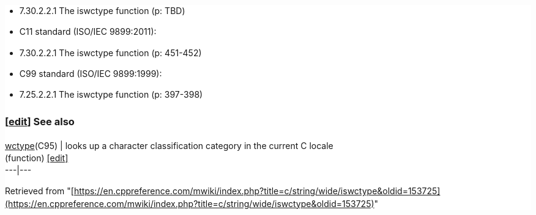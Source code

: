 

    

  * 7.30.2.2.1 The iswctype function (p: TBD) 



  * C11 standard (ISO/IEC 9899:2011): 



    

  * 7.30.2.2.1 The iswctype function (p: 451-452) 



  * C99 standard (ISO/IEC 9899:1999): 



    

  * 7.25.2.2.1 The iswctype function (p: 397-398) 



### [[edit](https://en.cppreference.com/mwiki/index.php?title=c/string/wide/iswctype&action=edit&section=5 "Edit section: See also")] See also

[ wctype](wctype.html "c/string/wide/wctype")(C95) |  looks up a character classification category in the current C locale   
(function) [[edit]](https://en.cppreference.com/mwiki/index.php?title=Template:c/string/wide/dsc_wctype&action=edit)  
---|---  
  
Retrieved from "[https://en.cppreference.com/mwiki/index.php?title=c/string/wide/iswctype&oldid=153725](https://en.cppreference.com/mwiki/index.php?title=c/string/wide/iswctype&oldid=153725)" 
